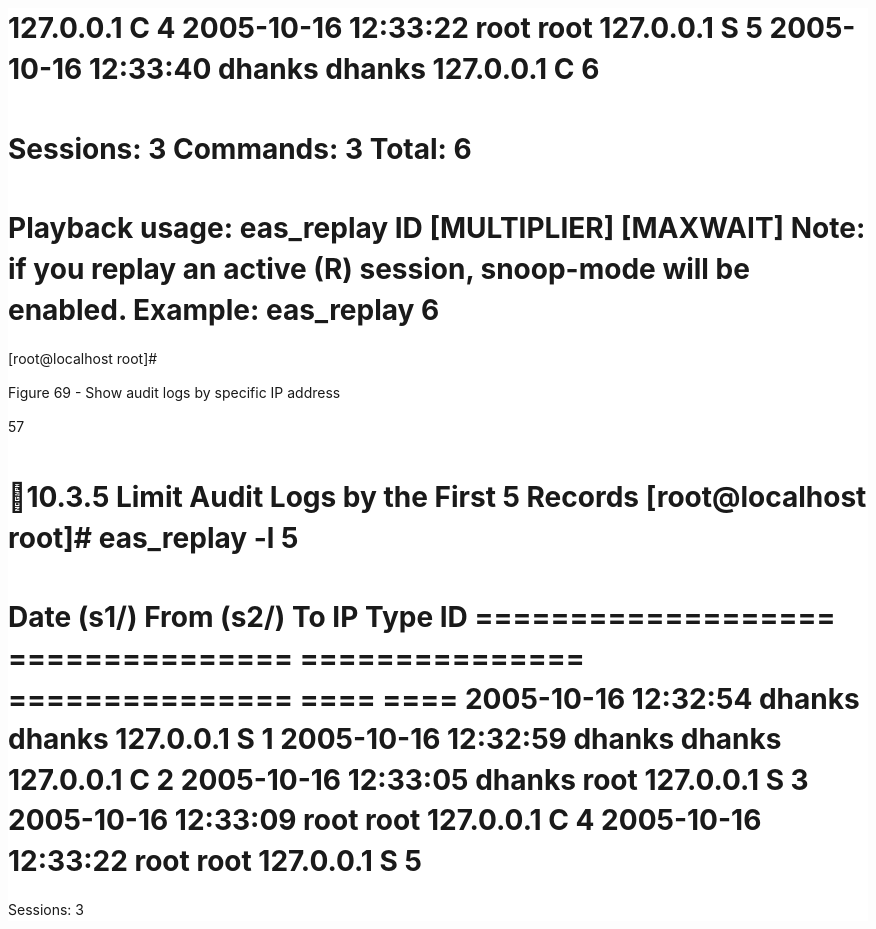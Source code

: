 127.0.0.1
C
4
2005-10-16 12:33:22 root
root
127.0.0.1
S
5
2005-10-16 12:33:40 dhanks
dhanks
127.0.0.1
C
6
=============================================================================
Sessions: 3
Commands: 3
Total: 6
=============================================================================
Playback usage: eas_replay ID [MULTIPLIER] [MAXWAIT]
Note: if you replay an active (R) session, snoop-mode will be enabled.
Example: eas_replay 6
=============================================================================
[root@localhost root]#

Figure 69 - Show audit logs by specific IP address

57

10.3.5 Limit Audit Logs by the First 5 Records
[root@localhost root]# eas_replay -l 5
=============================================================================
Date (s1/\)
From (s2/\)
To
IP
Type
ID
=================== =============== =============== =============== ==== ====
2005-10-16 12:32:54 dhanks
dhanks
127.0.0.1
S
1
2005-10-16 12:32:59 dhanks
dhanks
127.0.0.1
C
2
2005-10-16 12:33:05 dhanks
root
127.0.0.1
S
3
2005-10-16 12:33:09 root
root
127.0.0.1
C
4
2005-10-16 12:33:22 root
root
127.0.0.1
S
5
=============================================================================
Sessions: 3